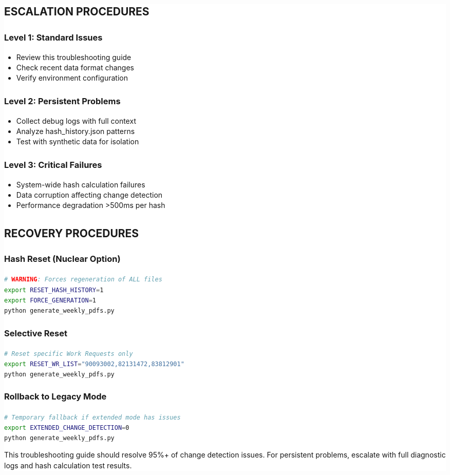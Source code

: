 ## ESCALATION PROCEDURES

### Level 1: Standard Issues
- Review this troubleshooting guide
- Check recent data format changes
- Verify environment configuration

### Level 2: Persistent Problems  
- Collect debug logs with full context
- Analyze hash_history.json patterns
- Test with synthetic data for isolation

### Level 3: Critical Failures
- System-wide hash calculation failures
- Data corruption affecting change detection  
- Performance degradation >500ms per hash

## RECOVERY PROCEDURES

### Hash Reset (Nuclear Option)
```bash
# WARNING: Forces regeneration of ALL files
export RESET_HASH_HISTORY=1
export FORCE_GENERATION=1
python generate_weekly_pdfs.py
```

### Selective Reset
```bash  
# Reset specific Work Requests only
export RESET_WR_LIST="90093002,82131472,83812901"
python generate_weekly_pdfs.py
```

### Rollback to Legacy Mode
```bash
# Temporary fallback if extended mode has issues
export EXTENDED_CHANGE_DETECTION=0
python generate_weekly_pdfs.py
```

This troubleshooting guide should resolve 95%+ of change detection issues. For persistent problems, escalate with full diagnostic logs and hash calculation test results.